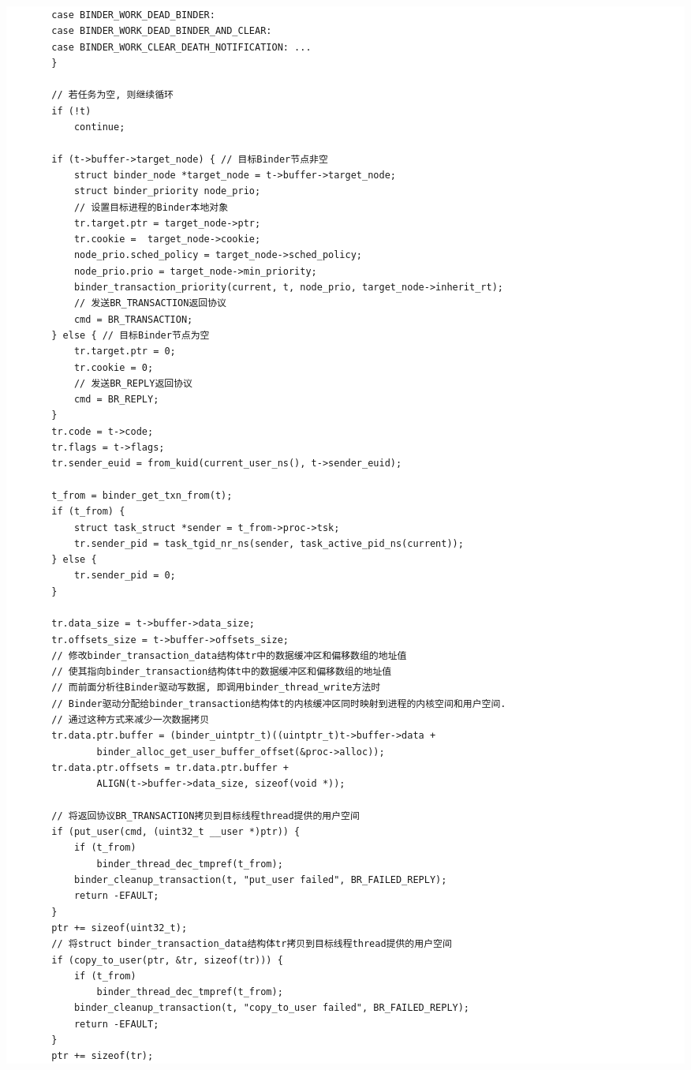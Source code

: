	        case BINDER_WORK_DEAD_BINDER:
	        case BINDER_WORK_DEAD_BINDER_AND_CLEAR:
	        case BINDER_WORK_CLEAR_DEATH_NOTIFICATION: ...
	        }
  
	        // 若任务为空, 则继续循环
	        if (!t)
	            continue;
	  
	        if (t->buffer->target_node) { // 目标Binder节点非空
	            struct binder_node *target_node = t->buffer->target_node;
	            struct binder_priority node_prio;
				// 设置目标进程的Binder本地对象
	            tr.target.ptr = target_node->ptr;
	            tr.cookie =  target_node->cookie;
	            node_prio.sched_policy = target_node->sched_policy;
	            node_prio.prio = target_node->min_priority;
	            binder_transaction_priority(current, t, node_prio, target_node->inherit_rt);
	            // 发送BR_TRANSACTION返回协议
	            cmd = BR_TRANSACTION;
	        } else { // 目标Binder节点为空
	            tr.target.ptr = 0;
	            tr.cookie = 0;
	            // 发送BR_REPLY返回协议
	            cmd = BR_REPLY;
	        }
	        tr.code = t->code;
	        tr.flags = t->flags;
	        tr.sender_euid = from_kuid(current_user_ns(), t->sender_euid);
	  
	        t_from = binder_get_txn_from(t);
	        if (t_from) {
	            struct task_struct *sender = t_from->proc->tsk;
	            tr.sender_pid = task_tgid_nr_ns(sender, task_active_pid_ns(current));
	        } else {
	            tr.sender_pid = 0;
	        }
	  
	        tr.data_size = t->buffer->data_size;
	        tr.offsets_size = t->buffer->offsets_size;
	        // 修改binder_transaction_data结构体tr中的数据缓冲区和偏移数组的地址值
	        // 使其指向binder_transaction结构体t中的数据缓冲区和偏移数组的地址值
	        // 而前面分析往Binder驱动写数据, 即调用binder_thread_write方法时 
	        // Binder驱动分配给binder_transaction结构体t的内核缓冲区同时映射到进程的内核空间和用户空间.
	        // 通过这种方式来减少一次数据拷贝
	        tr.data.ptr.buffer = (binder_uintptr_t)((uintptr_t)t->buffer->data + 
			        binder_alloc_get_user_buffer_offset(&proc->alloc));
	        tr.data.ptr.offsets = tr.data.ptr.buffer +
			        ALIGN(t->buffer->data_size, sizeof(void *));
	  
	        // 将返回协议BR_TRANSACTION拷贝到目标线程thread提供的用户空间
	        if (put_user(cmd, (uint32_t __user *)ptr)) {
	            if (t_from)
	                binder_thread_dec_tmpref(t_from);
	            binder_cleanup_transaction(t, "put_user failed", BR_FAILED_REPLY);
	            return -EFAULT;
	        }
	        ptr += sizeof(uint32_t);
	        // 将struct binder_transaction_data结构体tr拷贝到目标线程thread提供的用户空间
	        if (copy_to_user(ptr, &tr, sizeof(tr))) {
	            if (t_from)
	                binder_thread_dec_tmpref(t_from);
	            binder_cleanup_transaction(t, "copy_to_user failed", BR_FAILED_REPLY);
	            return -EFAULT;
	        }
	        ptr += sizeof(tr);